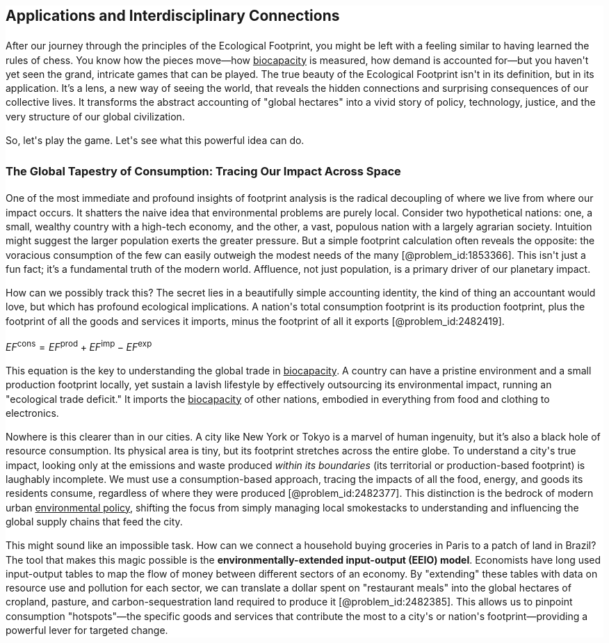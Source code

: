 ## Applications and Interdisciplinary Connections

After our journey through the principles of the Ecological Footprint, you might be left with a feeling similar to having learned the rules of chess. You know how the pieces move—how [biocapacity](@article_id:202829) is measured, how demand is accounted for—but you haven't yet seen the grand, intricate games that can be played. The true beauty of the Ecological Footprint isn't in its definition, but in its application. It’s a lens, a new way of seeing the world, that reveals the hidden connections and surprising consequences of our collective lives. It transforms the abstract accounting of "global hectares" into a vivid story of policy, technology, justice, and the very structure of our global civilization.

So, let's play the game. Let's see what this powerful idea can do.

### The Global Tapestry of Consumption: Tracing Our Impact Across Space

One of the most immediate and profound insights of footprint analysis is the radical decoupling of where we live from where our impact occurs. It shatters the naive idea that environmental problems are purely local. Consider two hypothetical nations: one, a small, wealthy country with a high-tech economy, and the other, a vast, populous nation with a largely agrarian society. Intuition might suggest the larger population exerts the greater pressure. But a simple footprint calculation often reveals the opposite: the voracious consumption of the few can easily outweigh the modest needs of the many [@problem_id:1853366]. This isn't just a fun fact; it’s a fundamental truth of the modern world. Affluence, not just population, is a primary driver of our planetary impact.

How can we possibly track this? The secret lies in a beautifully simple accounting identity, the kind of thing an accountant would love, but which has profound ecological implications. A nation's total consumption footprint is its production footprint, plus the footprint of all the goods and services it imports, minus the footprint of all it exports [@problem_id:2482419].

$EF^{\mathrm{cons}} = EF^{\mathrm{prod}} + EF^{\mathrm{imp}} - EF^{\mathrm{exp}}$

This equation is the key to understanding the global trade in [biocapacity](@article_id:202829). A country can have a pristine environment and a small production footprint locally, yet sustain a lavish lifestyle by effectively outsourcing its environmental impact, running an "ecological trade deficit." It imports the [biocapacity](@article_id:202829) of other nations, embodied in everything from food and clothing to electronics.

Nowhere is this clearer than in our cities. A city like New York or Tokyo is a marvel of human ingenuity, but it’s also a black hole of resource consumption. Its physical area is tiny, but its footprint stretches across the entire globe. To understand a city's true impact, looking only at the emissions and waste produced *within its boundaries* (its territorial or production-based footprint) is laughably incomplete. We must use a consumption-based approach, tracing the impacts of all the food, energy, and goods its residents consume, regardless of where they were produced [@problem_id:2482377]. This distinction is the bedrock of modern urban [environmental policy](@article_id:200291), shifting the focus from simply managing local smokestacks to understanding and influencing the global supply chains that feed the city.

This might sound like an impossible task. How can we connect a household buying groceries in Paris to a patch of land in Brazil? The tool that makes this magic possible is the **environmentally-extended input-output (EEIO) model**. Economists have long used input-output tables to map the flow of money between different sectors of an economy. By "extending" these tables with data on resource use and pollution for each sector, we can translate a dollar spent on "restaurant meals" into the global hectares of cropland, pasture, and carbon-sequestration land required to produce it [@problem_id:2482385]. This allows us to pinpoint consumption "hotspots"—the specific goods and services that contribute the most to a city's or nation's footprint—providing a powerful lever for targeted change.
